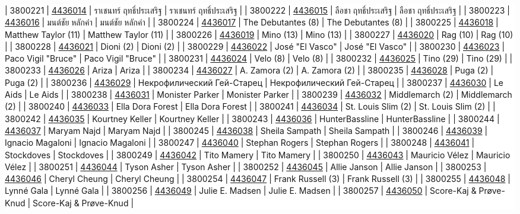 | 3800221 | [4436014](https://www.discogs.com/artist/4436014) | ราเชนทร์ ฤทธิ์ประเสริฐ | ราเชนทร์ ฤทธิ์ประเสริฐ |
| 3800222 | [4436015](https://www.discogs.com/artist/4436015) | ลือชา ฤทธิ์ประเสริฐ | ลือชา ฤทธิ์ประเสริฐ |
| 3800223 | [4436016](https://www.discogs.com/artist/4436016) | มนต์ชัย หลักคำ | มนต์ชัย หลักคำ |
| 3800224 | [4436017](https://www.discogs.com/artist/4436017) | The Debutantes (8) | The Debutantes (8) |
| 3800225 | [4436018](https://www.discogs.com/artist/4436018) | Matthew Taylor (11) | Matthew Taylor (11) |
| 3800226 | [4436019](https://www.discogs.com/artist/4436019) | Mino (13) | Mino (13) |
| 3800227 | [4436020](https://www.discogs.com/artist/4436020) | Rag (10) | Rag (10) |
| 3800228 | [4436021](https://www.discogs.com/artist/4436021) | Dioni (2) | Dioni (2) |
| 3800229 | [4436022](https://www.discogs.com/artist/4436022) | José "El Vasco" | José "El Vasco" |
| 3800230 | [4436023](https://www.discogs.com/artist/4436023) | Paco Vigil "Bruce" | Paco Vigil "Bruce" |
| 3800231 | [4436024](https://www.discogs.com/artist/4436024) | Velo (8) | Velo (8) |
| 3800232 | [4436025](https://www.discogs.com/artist/4436025) | Tino (29) | Tino (29) |
| 3800233 | [4436026](https://www.discogs.com/artist/4436026) | Ariza | Ariza |
| 3800234 | [4436027](https://www.discogs.com/artist/4436027) | A. Zamora (2) | A. Zamora (2) |
| 3800235 | [4436028](https://www.discogs.com/artist/4436028) | Puga (2) | Puga (2) |
| 3800236 | [4436029](https://www.discogs.com/artist/4436029) | Некрофилический Гей-Старец | Некрофилический Гей-Старец |
| 3800237 | [4436030](https://www.discogs.com/artist/4436030) | Le Aids | Le Aids |
| 3800238 | [4436031](https://www.discogs.com/artist/4436031) | Monister Parker | Monister Parker |
| 3800239 | [4436032](https://www.discogs.com/artist/4436032) | Middlemarch (2) | Middlemarch (2) |
| 3800240 | [4436033](https://www.discogs.com/artist/4436033) | Ella Dora Forest | Ella Dora Forest |
| 3800241 | [4436034](https://www.discogs.com/artist/4436034) | St. Louis Slim (2) | St. Louis Slim (2) |
| 3800242 | [4436035](https://www.discogs.com/artist/4436035) | Kourtney Keller | Kourtney Keller |
| 3800243 | [4436036](https://www.discogs.com/artist/4436036) | HunterBassline | HunterBassline |
| 3800244 | [4436037](https://www.discogs.com/artist/4436037) | Maryam Najd | Maryam Najd |
| 3800245 | [4436038](https://www.discogs.com/artist/4436038) | Sheila Sampath | Sheila Sampath |
| 3800246 | [4436039](https://www.discogs.com/artist/4436039) | Ignacio Magaloni | Ignacio Magaloni |
| 3800247 | [4436040](https://www.discogs.com/artist/4436040) | Stephan Rogers | Stephan Rogers |
| 3800248 | [4436041](https://www.discogs.com/artist/4436041) | Stockdoves | Stockdoves |
| 3800249 | [4436042](https://www.discogs.com/artist/4436042) | Tito Mamery | Tito Mamery |
| 3800250 | [4436043](https://www.discogs.com/artist/4436043) | Mauricio Vélez | Mauricio Vélez |
| 3800251 | [4436044](https://www.discogs.com/artist/4436044) | Tyson Asher | Tyson Asher |
| 3800252 | [4436045](https://www.discogs.com/artist/4436045) | Allie Janson | Allie Janson |
| 3800253 | [4436046](https://www.discogs.com/artist/4436046) | Cheryl Cheung | Cheryl Cheung |
| 3800254 | [4436047](https://www.discogs.com/artist/4436047) | Frank Russell (3) | Frank Russell (3) |
| 3800255 | [4436048](https://www.discogs.com/artist/4436048) | Lynné Gala | Lynné Gala |
| 3800256 | [4436049](https://www.discogs.com/artist/4436049) | Julie E. Madsen | Julie E. Madsen |
| 3800257 | [4436050](https://www.discogs.com/artist/4436050) | Score-Kaj & Prøve-Knud | Score-Kaj & Prøve-Knud |